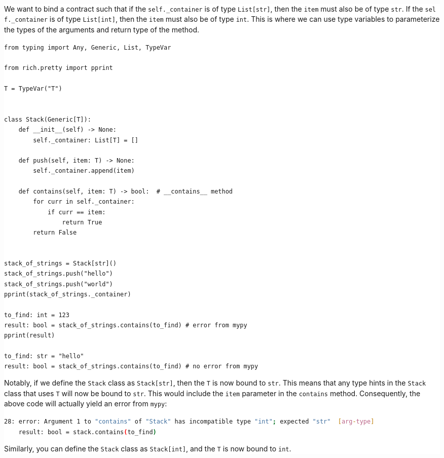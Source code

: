 We want to bind a contract such that if the `self._container` is of type
`List[str]`, then the `item` must also be of type `str`. If the
`self._container` is of type `List[int]`, then the `item` must also be of type
`int`. This is where we can use type variables to parameterize the types of the
arguments and return type of the method.

```{code-cell} ipython3
from typing import Any, Generic, List, TypeVar

from rich.pretty import pprint

T = TypeVar("T")


class Stack(Generic[T]):
    def __init__(self) -> None:
        self._container: List[T] = []

    def push(self, item: T) -> None:
        self._container.append(item)

    def contains(self, item: T) -> bool:  # __contains__ method
        for curr in self._container:
            if curr == item:
                return True
        return False


stack_of_strings = Stack[str]()
stack_of_strings.push("hello")
stack_of_strings.push("world")
pprint(stack_of_strings._container)

to_find: int = 123
result: bool = stack_of_strings.contains(to_find) # error from mypy
pprint(result)

to_find: str = "hello"
result: bool = stack_of_strings.contains(to_find) # no error from mypy
```

Notably, if we define the `Stack` class as `Stack[str]`, then the `T` is now
bound to `str`. This means that any type hints in the `Stack` class that uses
`T` will now be bound to `str`. This would include the `item` parameter in the
`contains` method. Consequently, the above code will actually yield an error
from `mypy`:

```bash
28: error: Argument 1 to "contains" of "Stack" has incompatible type "int"; expected "str"  [arg-type]
    result: bool = stack.contains(to_find)
```

Similarly, you can define the `Stack` class as `Stack[int]`, and the `T` is now
bound to `int`.
